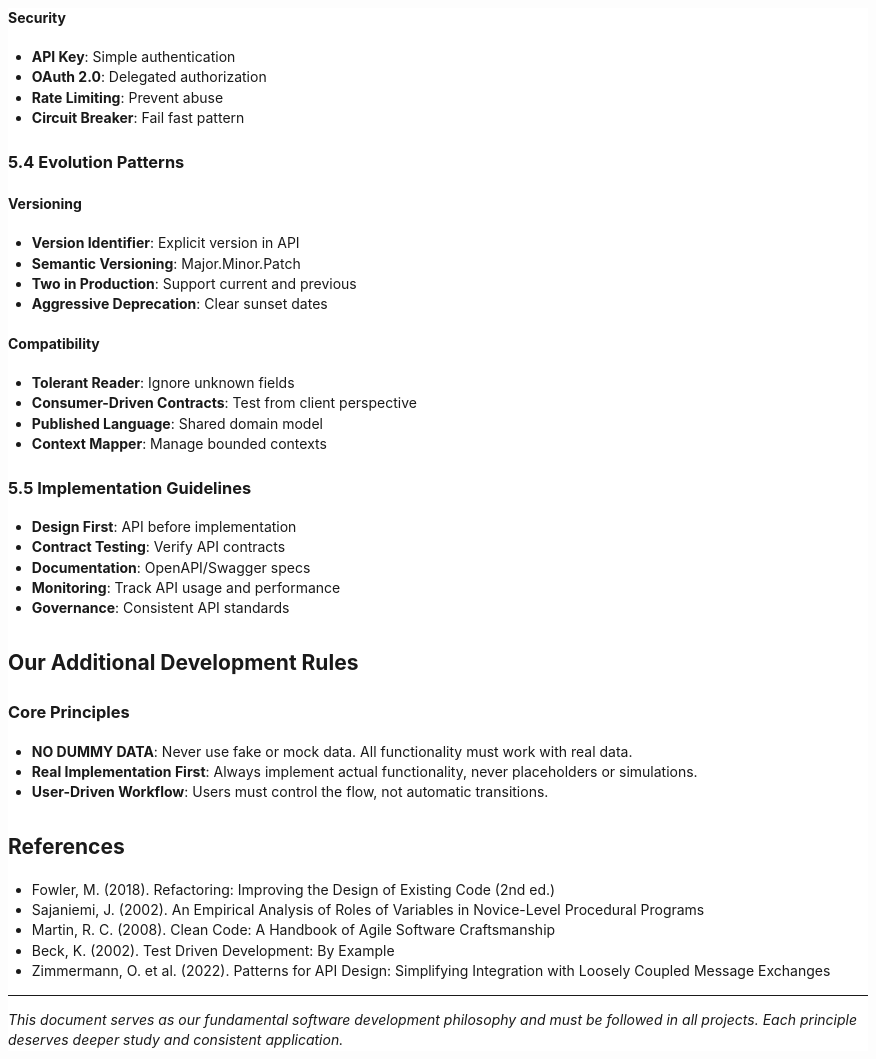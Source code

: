 #### Security
- **API Key**: Simple authentication
- **OAuth 2.0**: Delegated authorization
- **Rate Limiting**: Prevent abuse
- **Circuit Breaker**: Fail fast pattern

### 5.4 Evolution Patterns

#### Versioning
- **Version Identifier**: Explicit version in API
- **Semantic Versioning**: Major.Minor.Patch
- **Two in Production**: Support current and previous
- **Aggressive Deprecation**: Clear sunset dates

#### Compatibility
- **Tolerant Reader**: Ignore unknown fields
- **Consumer-Driven Contracts**: Test from client perspective
- **Published Language**: Shared domain model
- **Context Mapper**: Manage bounded contexts

### 5.5 Implementation Guidelines
- **Design First**: API before implementation
- **Contract Testing**: Verify API contracts
- **Documentation**: OpenAPI/Swagger specs
- **Monitoring**: Track API usage and performance
- **Governance**: Consistent API standards

## Our Additional Development Rules

### Core Principles
- **NO DUMMY DATA**: Never use fake or mock data. All functionality must work with real data.
- **Real Implementation First**: Always implement actual functionality, never placeholders or simulations.
- **User-Driven Workflow**: Users must control the flow, not automatic transitions.

## References
- Fowler, M. (2018). Refactoring: Improving the Design of Existing Code (2nd ed.)
- Sajaniemi, J. (2002). An Empirical Analysis of Roles of Variables in Novice-Level Procedural Programs
- Martin, R. C. (2008). Clean Code: A Handbook of Agile Software Craftsmanship
- Beck, K. (2002). Test Driven Development: By Example
- Zimmermann, O. et al. (2022). Patterns for API Design: Simplifying Integration with Loosely Coupled Message Exchanges

---

*This document serves as our fundamental software development philosophy and must be followed in all projects. Each principle deserves deeper study and consistent application.*